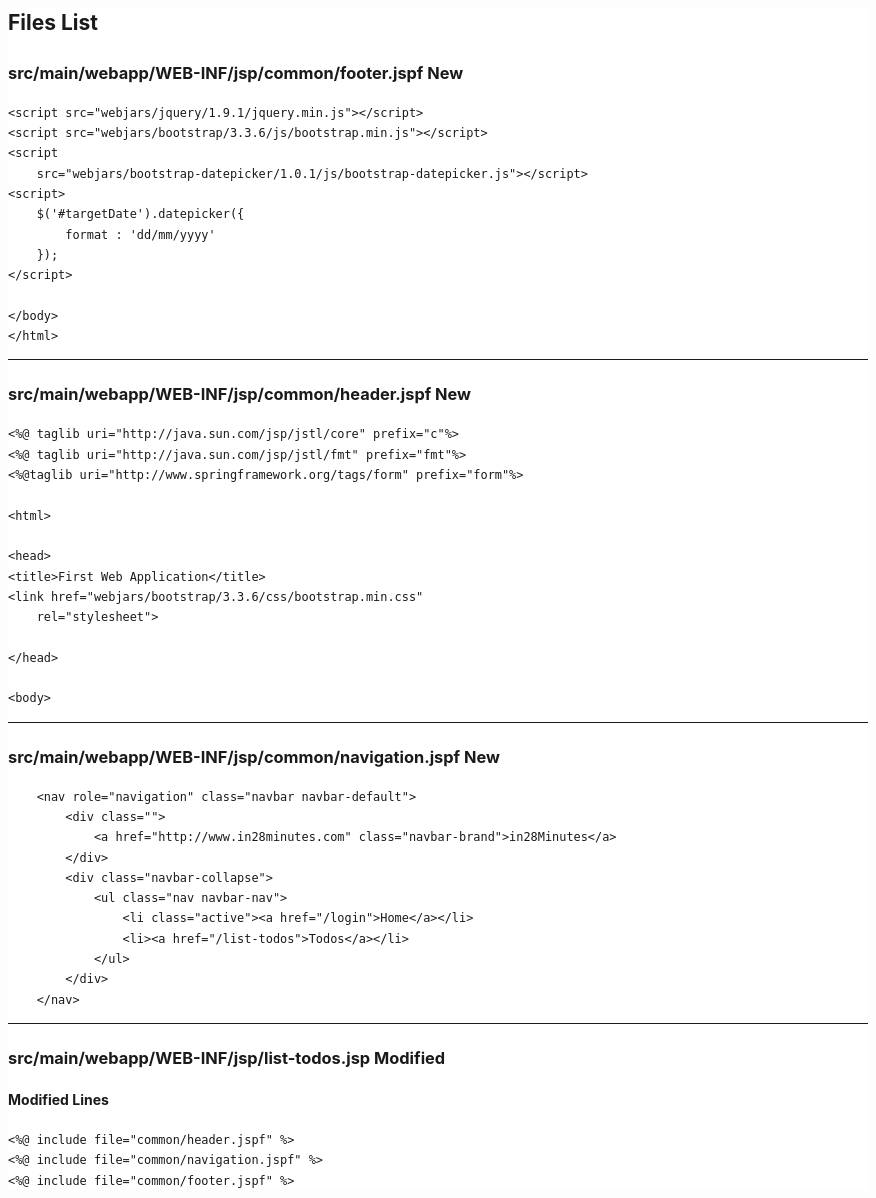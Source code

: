 ## Files List

### src/main/webapp/WEB-INF/jsp/common/footer.jspf New

```
<script src="webjars/jquery/1.9.1/jquery.min.js"></script>
<script src="webjars/bootstrap/3.3.6/js/bootstrap.min.js"></script>
<script
	src="webjars/bootstrap-datepicker/1.0.1/js/bootstrap-datepicker.js"></script>
<script>
	$('#targetDate').datepicker({
		format : 'dd/mm/yyyy'
	});
</script>

</body>
</html>
```
---
### src/main/webapp/WEB-INF/jsp/common/header.jspf New

```
<%@ taglib uri="http://java.sun.com/jsp/jstl/core" prefix="c"%>
<%@ taglib uri="http://java.sun.com/jsp/jstl/fmt" prefix="fmt"%>
<%@taglib uri="http://www.springframework.org/tags/form" prefix="form"%>

<html>

<head>
<title>First Web Application</title>
<link href="webjars/bootstrap/3.3.6/css/bootstrap.min.css"
	rel="stylesheet">

</head>

<body>
```
---
### src/main/webapp/WEB-INF/jsp/common/navigation.jspf New

```
	<nav role="navigation" class="navbar navbar-default">
	    <div class="">
	        <a href="http://www.in28minutes.com" class="navbar-brand">in28Minutes</a>
	    </div>
	    <div class="navbar-collapse">
	        <ul class="nav navbar-nav">
	            <li class="active"><a href="/login">Home</a></li>
	            <li><a href="/list-todos">Todos</a></li>
	        </ul>
	    </div>
	</nav>
```
---
### src/main/webapp/WEB-INF/jsp/list-todos.jsp Modified
#### Modified Lines
```
<%@ include file="common/header.jspf" %>
<%@ include file="common/navigation.jspf" %>
<%@ include file="common/footer.jspf" %>
```
